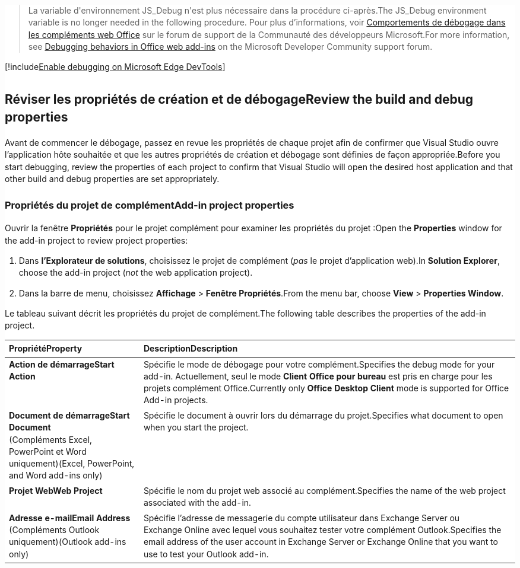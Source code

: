 > <span data-ttu-id="1b2e6-111">La variable d'environnement JS_Debug n'est plus nécessaire dans la procédure ci-après.</span><span class="sxs-lookup"><span data-stu-id="1b2e6-111">The JS_Debug environment variable is no longer needed in the following procedure.</span></span> <span data-ttu-id="1b2e6-112">Pour plus d’informations, voir [Comportements de débogage dans les compléments web Office](https://developercommunity.visualstudio.com/content/problem/740413/office-development-inconsistent-script-debugging-b.html) sur le forum de support de la Communauté des développeurs Microsoft.</span><span class="sxs-lookup"><span data-stu-id="1b2e6-112">For more information, see [Debugging behaviors in Office web add-ins](https://developercommunity.visualstudio.com/content/problem/740413/office-development-inconsistent-script-debugging-b.html) on the Microsoft Developer Community support forum.</span></span>

[!include[Enable debugging on Microsoft Edge DevTools](../includes/enable-debugging-on-edge-devtools.md)]

## <a name="review-the-build-and-debug-properties"></a><span data-ttu-id="1b2e6-113">Réviser les propriétés de création et de débogage</span><span class="sxs-lookup"><span data-stu-id="1b2e6-113">Review the build and debug properties</span></span>

<span data-ttu-id="1b2e6-114">Avant de commencer le débogage, passez en revue les propriétés de chaque projet afin de confirmer que Visual Studio ouvre l’application hôte souhaitée et que les autres propriétés de création et débogage sont définies de façon appropriée.</span><span class="sxs-lookup"><span data-stu-id="1b2e6-114">Before you start debugging, review the properties of each project to confirm that Visual Studio will open the desired host application and that other build and debug properties are set appropriately.</span></span>

### <a name="add-in-project-properties"></a><span data-ttu-id="1b2e6-115">Propriétés du projet de complément</span><span class="sxs-lookup"><span data-stu-id="1b2e6-115">Add-in project properties</span></span>

<span data-ttu-id="1b2e6-116">Ouvrir la fenêtre **Propriétés** pour le projet complément pour examiner les propriétés du projet :</span><span class="sxs-lookup"><span data-stu-id="1b2e6-116">Open the **Properties** window for the add-in project to review project properties:</span></span>

1. <span data-ttu-id="1b2e6-117">Dans **l’Explorateur de solutions**, choisissez le projet de complément (*pas* le projet d’application web).</span><span class="sxs-lookup"><span data-stu-id="1b2e6-117">In **Solution Explorer**, choose the add-in project (*not* the web application project).</span></span>

2. <span data-ttu-id="1b2e6-118">Dans la barre de menu, choisissez **Affichage** > **Fenêtre Propriétés**.</span><span class="sxs-lookup"><span data-stu-id="1b2e6-118">From the menu bar, choose **View** > **Properties Window**.</span></span>

<span data-ttu-id="1b2e6-119">Le tableau suivant décrit les propriétés du projet de complément.</span><span class="sxs-lookup"><span data-stu-id="1b2e6-119">The following table describes the properties of the add-in project.</span></span>

|<span data-ttu-id="1b2e6-120">**Propriété**</span><span class="sxs-lookup"><span data-stu-id="1b2e6-120">**Property**</span></span>|<span data-ttu-id="1b2e6-121">**Description**</span><span class="sxs-lookup"><span data-stu-id="1b2e6-121">**Description**</span></span>|
|:-----|:-----|
|<span data-ttu-id="1b2e6-122">**Action de démarrage**</span><span class="sxs-lookup"><span data-stu-id="1b2e6-122">**Start Action**</span></span>|<span data-ttu-id="1b2e6-123">Spécifie le mode de débogage pour votre complément.</span><span class="sxs-lookup"><span data-stu-id="1b2e6-123">Specifies the debug mode for your add-in.</span></span> <span data-ttu-id="1b2e6-124">Actuellement, seul le mode **Client Office pour bureau** est pris en charge pour les projets complément Office.</span><span class="sxs-lookup"><span data-stu-id="1b2e6-124">Currently only **Office Desktop Client** mode is supported for Office Add-in projects.</span></span>|
|<span data-ttu-id="1b2e6-125">**Document de démarrage**</span><span class="sxs-lookup"><span data-stu-id="1b2e6-125">**Start Document**</span></span><br/><span data-ttu-id="1b2e6-126">(Compléments Excel, PowerPoint et Word uniquement)</span><span class="sxs-lookup"><span data-stu-id="1b2e6-126">(Excel, PowerPoint, and Word add-ins only)</span></span>|<span data-ttu-id="1b2e6-127">Spécifie le document à ouvrir lors du démarrage du projet.</span><span class="sxs-lookup"><span data-stu-id="1b2e6-127">Specifies what document to open when you start the project.</span></span>|
|<span data-ttu-id="1b2e6-128">**Projet Web**</span><span class="sxs-lookup"><span data-stu-id="1b2e6-128">**Web Project**</span></span>|<span data-ttu-id="1b2e6-129">Spécifie le nom du projet web associé au complément.</span><span class="sxs-lookup"><span data-stu-id="1b2e6-129">Specifies the name of the web project associated with the add-in.</span></span>|
|<span data-ttu-id="1b2e6-130">**Adresse e-mail**</span><span class="sxs-lookup"><span data-stu-id="1b2e6-130">**Email Address**</span></span><br/><span data-ttu-id="1b2e6-131">(Compléments Outlook uniquement)</span><span class="sxs-lookup"><span data-stu-id="1b2e6-131">(Outlook add-ins only)</span></span>|<span data-ttu-id="1b2e6-132">Spécifie l’adresse de messagerie du compte utilisateur dans Exchange Server ou Exchange Online avec lequel vous souhaitez tester votre complément Outlook.</span><span class="sxs-lookup"><span data-stu-id="1b2e6-132">Specifies the email address of the user account in Exchange Server or Exchange Online that you want to use to test your Outlook add-in.</span></span>|